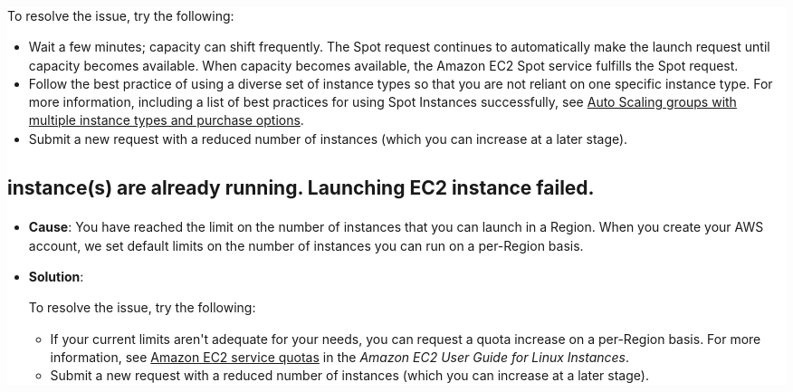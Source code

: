   To resolve the issue, try the following:
  + Wait a few minutes; capacity can shift frequently\. The Spot request continues to automatically make the launch request until capacity becomes available\. When capacity becomes available, the Amazon EC2 Spot service fulfills the Spot request\.
  + Follow the best practice of using a diverse set of instance types so that you are not reliant on one specific instance type\. For more information, including a list of best practices for using Spot Instances successfully, see [Auto Scaling groups with multiple instance types and purchase options](ec2-auto-scaling-mixed-instances-groups.md)\. 
  + Submit a new request with a reduced number of instances \(which you can increase at a later stage\)\.

## <number of instances> instance\(s\) are already running\. Launching EC2 instance failed\.<a name="ts-as-capacity-3"></a>
+ **Cause**: You have reached the limit on the number of instances that you can launch in a Region\. When you create your AWS account, we set default limits on the number of instances you can run on a per\-Region basis\. 
+ **Solution**:

  To resolve the issue, try the following:
  + If your current limits aren't adequate for your needs, you can request a quota increase on a per\-Region basis\. For more information, see [Amazon EC2 service quotas](https://docs.aws.amazon.com/AWSEC2/latest/UserGuide/ec2-resource-limits.html) in the *Amazon EC2 User Guide for Linux Instances*\.
  + Submit a new request with a reduced number of instances \(which you can increase at a later stage\)\.